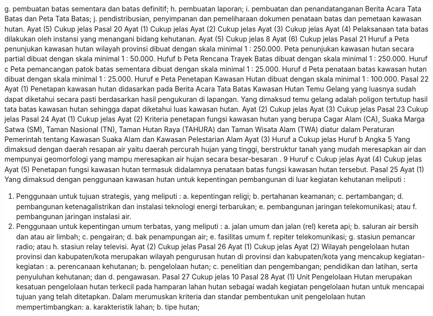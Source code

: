 g. pembuatan batas sementara dan batas definitif;
h. pembuatan laporan;
i. pembuatan dan penandatanganan Berita Acara Tata Batas dan Peta Tata Batas;
j. pendistribusian, penyimpanan dan pemeliharaan dokumen penataan batas dan pemetaan kawasan hutan. Ayat (5) Cukup jelas
Pasal 20
Ayat (1) Cukup jelas Ayat (2) Cukup jelas Ayat (3) Cukup jelas Ayat (4) Pelaksanaan tata batas dilakukan oleh instansi yang menangani bidang kehutanan. Ayat (5) Cukup jelas 8 Ayat (6) Cukup jelas
Pasal 21
Huruf a Peta penunjukan kawasan hutan wilayah provinsi dibuat dengan skala minimal 1 :
250.000. Peta penunjukan kawasan hutan secara partial dibuat dengan skala minimal 1 :
50.000. Hufuf b Peta Rencana Trayek Batas dibuat dengan skala minimal 1 :
250.000. Huruf c Peta pemancangan patok batas sementara dibuat dengan skala minimal 1 :
25.000. Huruf d Peta penataan batas kawasan hutan dibuat dengan skala minimal 1 :
25.000. Huruf e Peta Penetapan Kawasan Hutan dibuat dengan skala minimal 1 :
100.000.
Pasal 22
Ayat (1) Penetapan kawasan hutan didasarkan pada Berita Acara Tata Batas Kawasan Hutan Temu Gelang yang luasnya sudah dapat diketahui secara pasti berdasarkan hasil pengukuran di lapangan. Yang dimaksud temu gelang adalah poligon tertutup hasil tata batas kawasan hutan sehingga dapat diketahui luas kawasan hutan. Ayat (2) Cukup jelas Ayat (3) Cukup jelas
Pasal 23
Cukup jelas
Pasal 24
Ayat (1) Cukup jelas Ayat (2) Kriteria penetapan fungsi kawasan hutan yang berupa Cagar Alam (CA), Suaka Marga Satwa (SM), Taman Nasional (TN), Taman Hutan Raya (TAHURA) dan Taman Wisata Alam (TWA) diatur dalam Peraturan Pemerintah tentang Kawasan Suaka Alam dan Kawasan Pelestarian Alam Ayat (3) Huruf a Cukup jelas Huruf b Angka 5 Yang dimaksud dengan daerah resapan air yaitu daerah percurah hujan yang tinggi, berstruktur tanah yang mudah meresapkan air dan mempunyai geomorfologi yang mampu meresapkan air hujan secara besar-besaran . 9 Huruf c Cukup jelas Ayat (4) Cukup jelas Ayat (5) Penetapan fungsi kawasan hutan termasuk didalamnya penataan batas fungsi kawasan hutan tersebut.
Pasal 25
Ayat (1) Yang dimaksud dengan penggunaan kawasan hutan untuk kepentingan pembangunan di luar kegiatan kehutanan meliputi :
1. Penggunaan untuk tujuan strategis, yang meliputi :
a. kepentingan religi;
b. pertahanan keamanan;
c. pertambangan;
d. pembangunan ketenagalistrikan dan instalasi teknologi energi terbarukan;
e. pembangunan jaringan telekomunikasi; atau
f. pembangunan jaringan instalasi air.
2. Penggunaan untuk kepentingan umum terbatas, yang meliputi :
a. jalan umum dan jalan (rel) kereta api;
b. saluran air bersih dan atau air limbah;
c. pengairan;
d. bak penampungan air;
e. fasilitas umum f. repiter telekomunikasi;
g. stasiun pemancar radio; atau
h. stasiun relay televisi. Ayat (2) Cukup jelas
Pasal 26
Ayat (1) Cukup jelas Ayat (2) Wilayah pengelolaan hutan provinsi dan kabupaten/kota merupakan wilayah pengurusan hutan di provinsi dan kabupaten/kota yang mencakup kegiatan- kegiatan :
a. perencanaan kehutanan;
b. pengelolaan hutan;
c. penelitian dan pengembangan; pendidikan dan latihan, serta penyuluhan kehutanan; dan
d. pengawasan.
Pasal 27
Cukup jelas 10
Pasal 28
Ayat (1) Unit Pengelolaan Hutan merupakan kesatuan pengelolaan hutan terkecil pada hamparan lahan hutan sebagai wadah kegiatan pengelolaan hutan untuk mencapai tujuan yang telah ditetapkan. Dalam merumuskan kriteria dan standar pembentukan unit pengelolaan hutan mempertimbangkan:
a. karakteristik lahan;
b. tipe hutan;